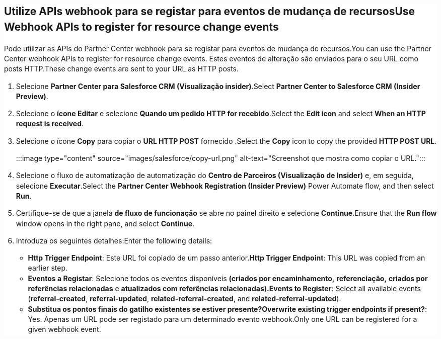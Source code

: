 ## <a name="use-webhook-apis-to-register-for-resource-change-events"></a><span data-ttu-id="35255-213">Utilize APIs webhook para se registar para eventos de mudança de recursos</span><span class="sxs-lookup"><span data-stu-id="35255-213">Use Webhook APIs to register for resource change events</span></span>

<span data-ttu-id="35255-214">Pode utilizar as APIs do Partner Center webhook para se registar para eventos de mudança de recursos.</span><span class="sxs-lookup"><span data-stu-id="35255-214">You can use the Partner Center webhook APIs to register for resource change events.</span></span> <span data-ttu-id="35255-215">Estes eventos de alteração são enviados para o seu URL como posts HTTP.</span><span class="sxs-lookup"><span data-stu-id="35255-215">These change events are sent to your URL as HTTP posts.</span></span>

1. <span data-ttu-id="35255-216">Selecione **Partner Center para Salesforce CRM (Visualização insider)**.</span><span class="sxs-lookup"><span data-stu-id="35255-216">Select **Partner Center to Salesforce CRM (Insider Preview)**.</span></span>

1. <span data-ttu-id="35255-217">Selecione o **ícone Editar** e selecione **Quando um pedido HTTP for recebido**.</span><span class="sxs-lookup"><span data-stu-id="35255-217">Select the **Edit icon** and select **When an HTTP request is received**.</span></span>

1. <span data-ttu-id="35255-218">Selecione o ícone **Copy** para copiar o **URL HTTP POST** fornecido .</span><span class="sxs-lookup"><span data-stu-id="35255-218">Select the **Copy** icon to copy the provided **HTTP POST URL**.</span></span>

   :::image type="content" source="images/salesforce/copy-url.png" alt-text="Screenshot que mostra como copiar o URL.":::

1. <span data-ttu-id="35255-220">Selecione o fluxo de automatização de automatização do **Centro de Parceiros (Visualização de Insider)** e, em seguida, selecione **Executar**.</span><span class="sxs-lookup"><span data-stu-id="35255-220">Select the **Partner Center Webhook Registration (Insider Preview)** Power Automate flow, and then select **Run**.</span></span>

1. <span data-ttu-id="35255-221">Certifique-se de que a janela **de fluxo de funcionação** se abre no painel direito e selecione **Continue**.</span><span class="sxs-lookup"><span data-stu-id="35255-221">Ensure that the **Run flow** window opens in the right pane, and select **Continue**.</span></span>

1. <span data-ttu-id="35255-222">Introduza os seguintes detalhes:</span><span class="sxs-lookup"><span data-stu-id="35255-222">Enter the following details:</span></span>

   - <span data-ttu-id="35255-223">**Http Trigger Endpoint**: Este URL foi copiado de um passo anterior.</span><span class="sxs-lookup"><span data-stu-id="35255-223">**Http Trigger Endpoint**: This URL was copied from an earlier step.</span></span>
   - <span data-ttu-id="35255-224">**Eventos a Registar**: Selecione todos os eventos disponíveis **(criados por encaminhamento,** **referenciação,** **criados por referências relacionadas** e **atualizados com referências relacionadas).**</span><span class="sxs-lookup"><span data-stu-id="35255-224">**Events to Register**: Select all available events (**referral-created**, **referral-updated**, **related-referral-created**, and **related-referral-updated**).</span></span>
   - <span data-ttu-id="35255-225">**Substitua os pontos finais do gatilho existentes se estiver presente?**</span><span class="sxs-lookup"><span data-stu-id="35255-225">**Overwrite existing trigger endpoints if present?**: Yes.</span></span> <span data-ttu-id="35255-226">Apenas um URL pode ser registado para um determinado evento webhook.</span><span class="sxs-lookup"><span data-stu-id="35255-226">Only one URL can be registered for a given webhook event.</span></span>
